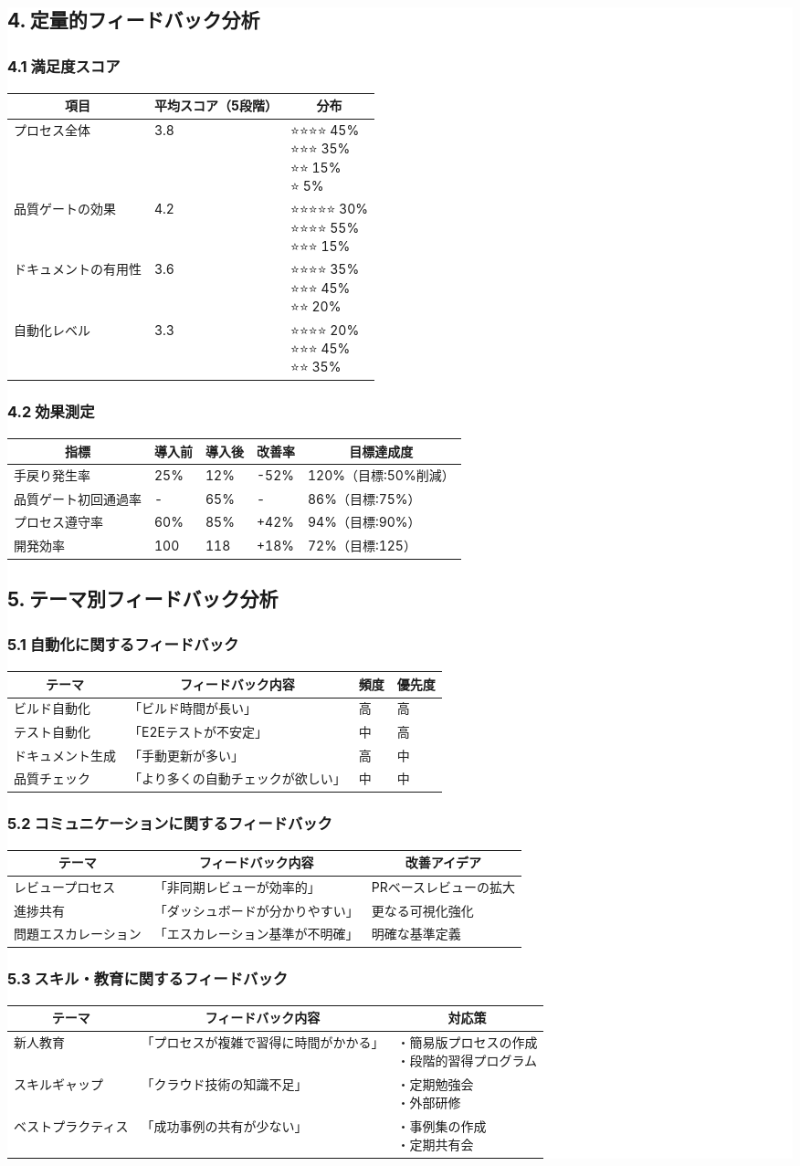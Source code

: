 ## 4. 定量的フィードバック分析

### 4.1 満足度スコア
| 項目 | 平均スコア（5段階） | 分布 |
|------|------------------|------|
| プロセス全体 | 3.8 | ⭐⭐⭐⭐ 45%<br>⭐⭐⭐ 35%<br>⭐⭐ 15%<br>⭐ 5% |
| 品質ゲートの効果 | 4.2 | ⭐⭐⭐⭐⭐ 30%<br>⭐⭐⭐⭐ 55%<br>⭐⭐⭐ 15% |
| ドキュメントの有用性 | 3.6 | ⭐⭐⭐⭐ 35%<br>⭐⭐⭐ 45%<br>⭐⭐ 20% |
| 自動化レベル | 3.3 | ⭐⭐⭐⭐ 20%<br>⭐⭐⭐ 45%<br>⭐⭐ 35% |

### 4.2 効果測定
| 指標 | 導入前 | 導入後 | 改善率 | 目標達成度 |
|------|--------|--------|--------|-----------|
| 手戻り発生率 | 25% | 12% | -52% | 120%（目標:50%削減） |
| 品質ゲート初回通過率 | - | 65% | - | 86%（目標:75%） |
| プロセス遵守率 | 60% | 85% | +42% | 94%（目標:90%） |
| 開発効率 | 100 | 118 | +18% | 72%（目標:125） |

## 5. テーマ別フィードバック分析

### 5.1 自動化に関するフィードバック
| テーマ | フィードバック内容 | 頻度 | 優先度 |
|--------|------------------|------|--------|
| ビルド自動化 | 「ビルド時間が長い」 | 高 | 高 |
| テスト自動化 | 「E2Eテストが不安定」 | 中 | 高 |
| ドキュメント生成 | 「手動更新が多い」 | 高 | 中 |
| 品質チェック | 「より多くの自動チェックが欲しい」 | 中 | 中 |

### 5.2 コミュニケーションに関するフィードバック
| テーマ | フィードバック内容 | 改善アイデア |
|--------|------------------|------------|
| レビュープロセス | 「非同期レビューが効率的」 | PRベースレビューの拡大 |
| 進捗共有 | 「ダッシュボードが分かりやすい」 | 更なる可視化強化 |
| 問題エスカレーション | 「エスカレーション基準が不明確」 | 明確な基準定義 |

### 5.3 スキル・教育に関するフィードバック
| テーマ | フィードバック内容 | 対応策 |
|--------|------------------|--------|
| 新人教育 | 「プロセスが複雑で習得に時間がかかる」 | ・簡易版プロセスの作成<br>・段階的習得プログラム |
| スキルギャップ | 「クラウド技術の知識不足」 | ・定期勉強会<br>・外部研修 |
| ベストプラクティス | 「成功事例の共有が少ない」 | ・事例集の作成<br>・定期共有会 |
